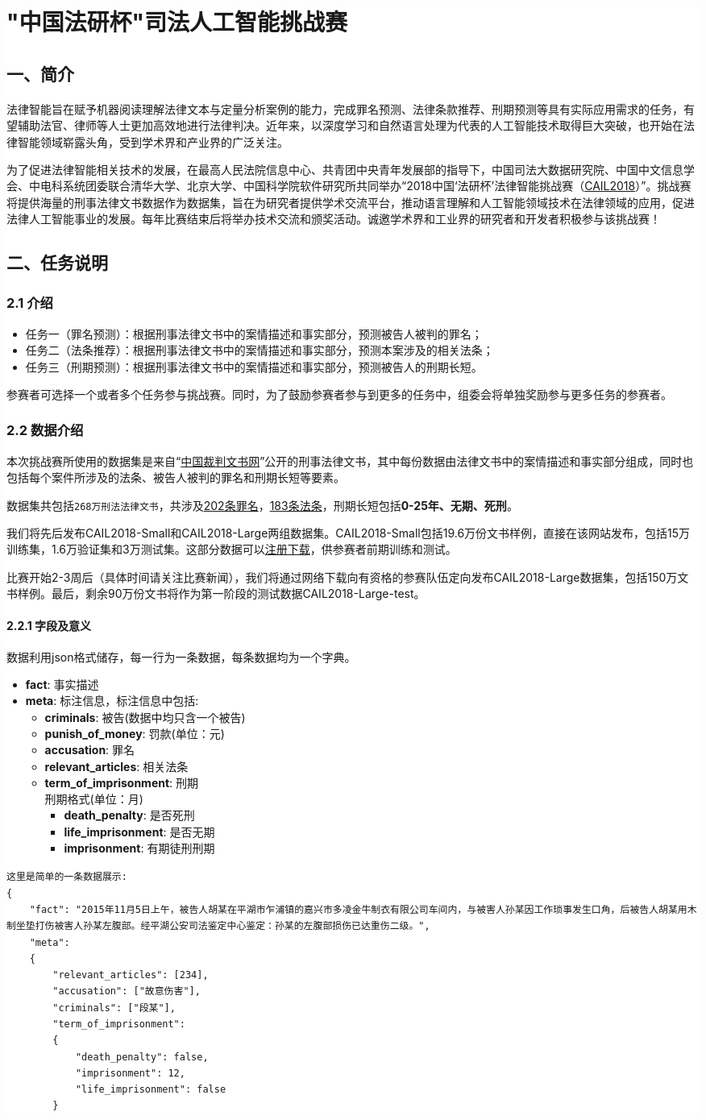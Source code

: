 # "中国法研杯"司法人工智能挑战赛

## 一、简介

法律智能旨在赋予机器阅读理解法律文本与定量分析案例的能力，完成罪名预测、法律条款推荐、刑期预测等具有实际应用需求的任务，有望辅助法官、律师等人士更加高效地进行法律判决。近年来，以深度学习和自然语言处理为代表的人工智能技术取得巨大突破，也开始在法律智能领域崭露头角，受到学术界和产业界的广泛关注。

为了促进法律智能相关技术的发展，在最高人民法院信息中心、共青团中央青年发展部的指导下，中国司法大数据研究院、中国中文信息学会、中电科系统团委联合清华大学、北京大学、中国科学院软件研究所共同举办“2018中国‘法研杯’法律智能挑战赛（[CAIL2018](http://180.76.238.177)）”。挑战赛将提供海量的刑事法律文书数据作为数据集，旨在为研究者提供学术交流平台，推动语言理解和人工智能领域技术在法律领域的应用，促进法律人工智能事业的发展。每年比赛结束后将举办技术交流和颁奖活动。诚邀学术界和工业界的研究者和开发者积极参与该挑战赛！

## 二、任务说明

### 2.1 介绍

* 任务一（罪名预测）：根据刑事法律文书中的案情描述和事实部分，预测被告人被判的罪名；
* 任务二（法条推荐）：根据刑事法律文书中的案情描述和事实部分，预测本案涉及的相关法条；
* 任务三（刑期预测）：根据刑事法律文书中的案情描述和事实部分，预测被告人的刑期长短。

参赛者可选择一个或者多个任务参与挑战赛。同时，为了鼓励参赛者参与到更多的任务中，组委会将单独奖励参与更多任务的参赛者。

### 2.2 数据介绍

本次挑战赛所使用的数据集是来自“[中国裁判文书网](http://wenshu.court.gov.cn/)”公开的刑事法律文书，其中每份数据由法律文书中的案情描述和事实部分组成，同时也包括每个案件所涉及的法条、被告人被判的罪名和刑期长短等要素。

数据集共包括`268万刑法法律文书`，共涉及[202条罪名](meta/accu.txt)，[183条法条](meta/law.txt)，刑期长短包括**0-25年、无期、死刑**。

我们将先后发布CAIL2018-Small和CAIL2018-Large两组数据集。CAIL2018-Small包括19.6万份文书样例，直接在该网站发布，包括15万训练集，1.6万验证集和3万测试集。这部分数据可以[注册下载](http://cail.cipsc.org.cn)，供参赛者前期训练和测试。

比赛开始2-3周后（具体时间请关注比赛新闻），我们将通过网络下载向有资格的参赛队伍定向发布CAIL2018-Large数据集，包括150万文书样例。最后，剩余90万份文书将作为第一阶段的测试数据CAIL2018-Large-test。

#### 2.2.1 字段及意义
数据利用json格式储存，每一行为一条数据，每条数据均为一个字典。

* **fact**: 事实描述  
* **meta**: 标注信息，标注信息中包括:   
    * **criminals**: 被告(数据中均只含一个被告)  
    * **punish\_of\_money**: 罚款(单位：元)
    * **accusation**: 罪名  
    * **relevant\_articles**: 相关法条  
    * **term\_of\_imprisonment**: 刑期  
        刑期格式(单位：月)
        * **death\_penalty**: 是否死刑  
        * **life\_imprisonment**: 是否无期
        * **imprisonment**: 有期徒刑刑期

```
这里是简单的一条数据展示:  
{   
	"fact": "2015年11月5日上午，被告人胡某在平湖市乍浦镇的嘉兴市多凌金牛制衣有限公司车间内，与被害人孙某因工作琐事发生口角，后被告人胡某用木制坐垫打伤被害人孙某左腹部。经平湖公安司法鉴定中心鉴定：孙某的左腹部损伤已达重伤二级。",   
	"meta": 
	{  
		"relevant_articles": [234],  
		"accusation": ["故意伤害"], 
		"criminals": ["段某"],  
		"term_of_imprisonment": 
		{  
			"death_penalty": false,  
			"imprisonment": 12,  
			"life_imprisonment": false
		}
```